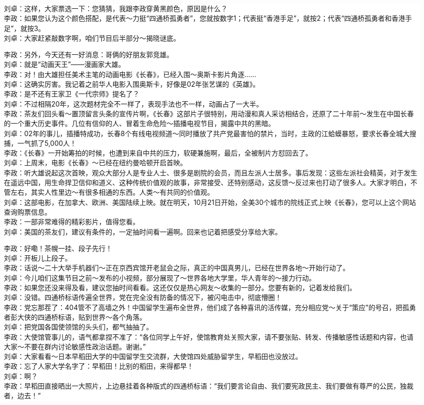   刘卓：这样，大家票选一下：您猜猜，我跟李政穿黄黑颜色，原因是什么？
  <br/>
  李政：如果您认为这个颜色搭配，是代表～力挺“四通桥孤勇者”，您就按数字1；代表挺“香港手足”，就按2；代表“四通桥孤勇者和香港手足”，就按3。
  <br/>
  刘卓：大家赶紧敲数字啊，咱们节目后半部分～揭晓谜底。
 </p>
 <p>
  李政：另外，今天还有一好消息：哥俩的好朋友郭竞雄。
  <br/>
  刘卓：就是“动画天王”——漫画家大雄。
  <br/>
  李政：对！由大雄担任美术主笔的动画电影《长春》，已经入围～奥斯卡影片角逐……
  <br/>
  刘卓：这确实厉害。我记着之前华人电影入围奥斯卡，好像是02年张艺谋的《英雄》。
  <br/>
  李政：是不还有王家卫《一代宗师》提名了？
  <br/>
  刘卓：不过相隔20年，这次题材完全不一样了，表现手法也不一样，动画占了一大半。
  <br/>
  李政：茶友们回头看～置顶留言头条的宣传片啊，《长春》这部片子很特别，用动漫和真人采访相结合，还原了二十年前～发生在中国长春的一个重大历史事件。几位有信仰的人、冒着生命危险～插播电视节目，揭露中共的黑暗。
  <br/>
  刘卓：02年的事儿，插播特成功，长春8个有线电视频道～同时播放了共产党最害怕的禁片，当时，主政的江蛤蟆暴怒，要求长春全城大搜捕，一气抓了5,000人！
  <br/>
  李政：《长春》一开始筹拍的时候，也遭到来自中共的压力，软硬兼施啊，最后，全被制片方怼回去了。
  <br/>
  刘卓：上周末，电影《长春》～已经在纽约曼哈顿开启首映。
  <br/>
  李政：听大雄说起这次首映，观众大部分人是专业人士、很多是剧院的会员，而且左派人士居多。事后发现：这些左派社会精英，对于发生在遥远中国，用生命捍卫信仰和道义、这种传统价值观的故事，非常接受、还特别感动，这反馈～反过来也打动了很多人。大家才明白，不管左右，其实人性里边～有很多相通的东西。人类～有共同的价值观。
  <br/>
  刘卓：这部电影，在加拿大、欧洲、美国陆续上映。就在明天，10月21日开始，全美30个城市的院线正式上映《长春》，您可以上这个网站查询购票信息。
  <br/>
  李政：一部非常难得的精彩影片，值得您看。
  <br/>
  刘卓：美国的茶友们，建议有条件的，一定抽时间看一遍啊。回来也记着把感受分享给大家。
 </p>
 <p>
  李政：好嘞！茶幌一挂、段子先行！
  <br/>
  刘卓：开板儿上段子。
  <br/>
  李政：话说～二十大举手机器们～正在京西宾馆开老鼠会之际，真正的中国真男儿，已经在世界各地～开始行动了。
  <br/>
  刘卓：今儿咱们这集节目之前～发布的小视频，部分展现了～世界各地大学里，华人青年的～接力行动。
  <br/>
  李政：如果您还没来得及看，建议您抽时间看看。这还仅仅是热心网友～收集的一部分。您要有新的，记着发给我们。
  <br/>
  刘卓：没错。四通桥标语传遍全世界，党在完全没有防备的情况下，被闪电击中，彻底懵圈！
  <br/>
  李政：党忘那茬了：404管不了高墙之外！中国留学生遍布全世界，他们成了各种喜讯的活传媒，充分相应党～关于“策应”的号召，把孤勇者彭大侠的四通桥标语，贴到世界～各个角落。
  <br/>
  刘卓：把党国各国使领馆的头头们，都气抽抽了。
  <br/>
  李政：大使馆管事儿的，语气都拿捏不准了：“各位同学上午好，使馆教育处关照大家，请不要张贴、转发、传播敏感性话题和内容，也请大家～不要在群内讨论敏感性政治话题。谢谢。”
  <br/>
  刘卓：大家看看～日本早稻田大学的中国留学生交流群，大使馆四处威胁留学生，早稻田也没放过。
  <br/>
  李政：忘了人家大学名字了：早稻田！比别的稻田，来得都早！
  <br/>
  刘卓：啊？
  <br/>
  李政：早稻田直接晒出一大照片，上边悬挂着各种版式的四通桥标语：“我们要言论自由、我们要宪政民主、我们要做有尊严的公民，独裁者，边去！”
  <br/>